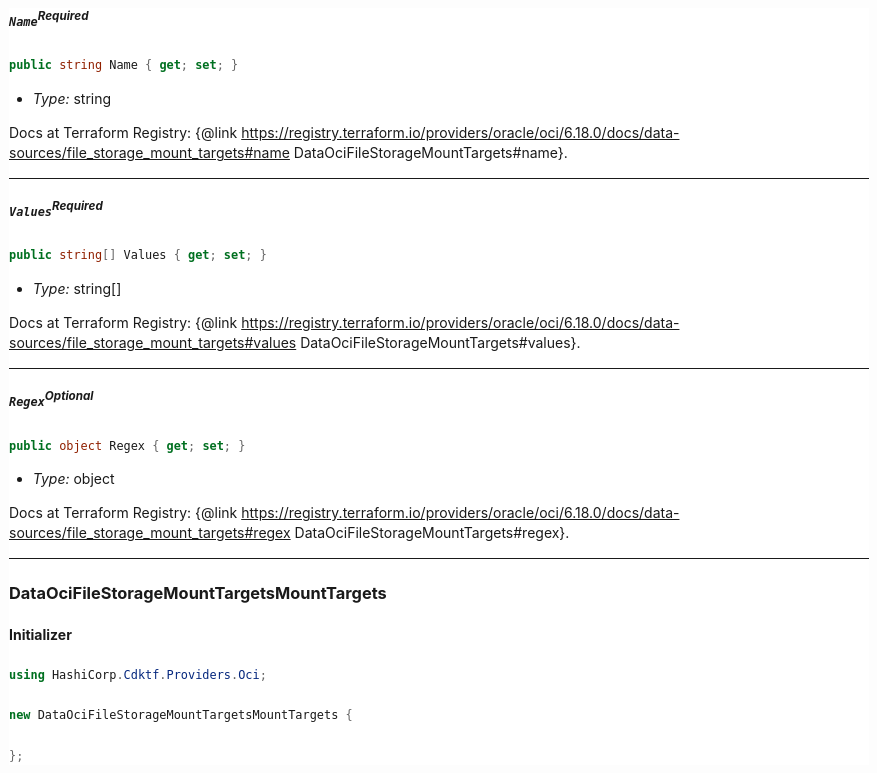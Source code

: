 
##### `Name`<sup>Required</sup> <a name="Name" id="rhizo-co-terraform-provider-oci.dataOciFileStorageMountTargets.DataOciFileStorageMountTargetsFilter.property.name"></a>

```csharp
public string Name { get; set; }
```

- *Type:* string

Docs at Terraform Registry: {@link https://registry.terraform.io/providers/oracle/oci/6.18.0/docs/data-sources/file_storage_mount_targets#name DataOciFileStorageMountTargets#name}.

---

##### `Values`<sup>Required</sup> <a name="Values" id="rhizo-co-terraform-provider-oci.dataOciFileStorageMountTargets.DataOciFileStorageMountTargetsFilter.property.values"></a>

```csharp
public string[] Values { get; set; }
```

- *Type:* string[]

Docs at Terraform Registry: {@link https://registry.terraform.io/providers/oracle/oci/6.18.0/docs/data-sources/file_storage_mount_targets#values DataOciFileStorageMountTargets#values}.

---

##### `Regex`<sup>Optional</sup> <a name="Regex" id="rhizo-co-terraform-provider-oci.dataOciFileStorageMountTargets.DataOciFileStorageMountTargetsFilter.property.regex"></a>

```csharp
public object Regex { get; set; }
```

- *Type:* object

Docs at Terraform Registry: {@link https://registry.terraform.io/providers/oracle/oci/6.18.0/docs/data-sources/file_storage_mount_targets#regex DataOciFileStorageMountTargets#regex}.

---

### DataOciFileStorageMountTargetsMountTargets <a name="DataOciFileStorageMountTargetsMountTargets" id="rhizo-co-terraform-provider-oci.dataOciFileStorageMountTargets.DataOciFileStorageMountTargetsMountTargets"></a>

#### Initializer <a name="Initializer" id="rhizo-co-terraform-provider-oci.dataOciFileStorageMountTargets.DataOciFileStorageMountTargetsMountTargets.Initializer"></a>

```csharp
using HashiCorp.Cdktf.Providers.Oci;

new DataOciFileStorageMountTargetsMountTargets {

};
```
